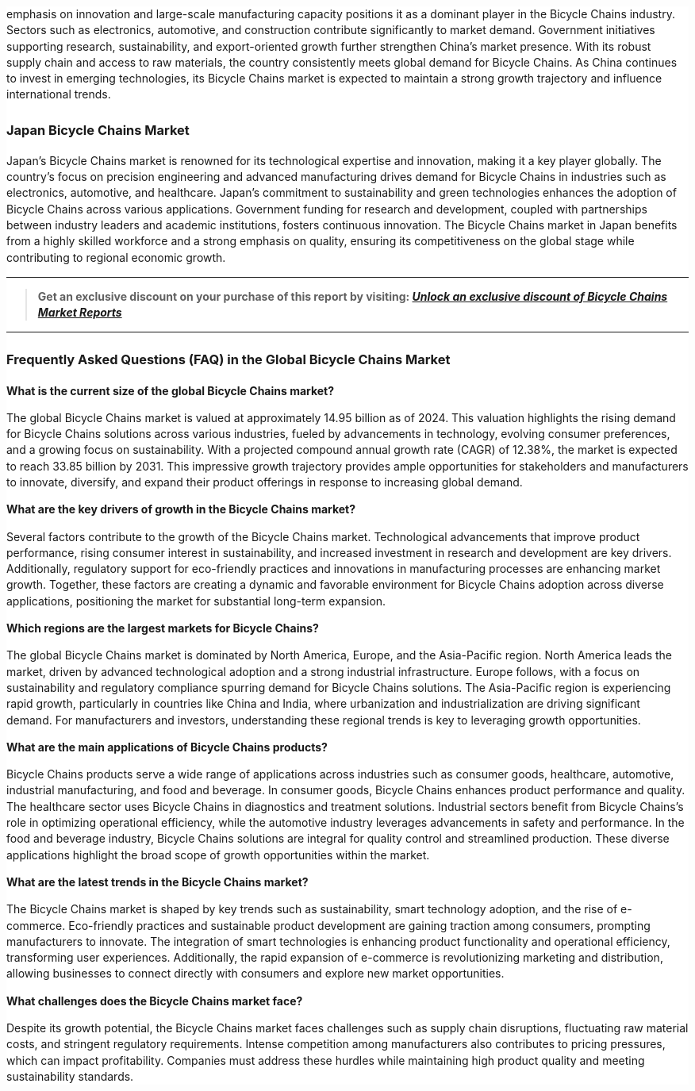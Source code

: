 emphasis on innovation and large-scale manufacturing capacity positions it as a dominant player in the Bicycle Chains industry. Sectors such as electronics, automotive, and construction contribute significantly to market demand. Government initiatives supporting research, sustainability, and export-oriented growth further strengthen China&rsquo;s market presence. With its robust supply chain and access to raw materials, the country consistently meets global demand for Bicycle Chains. As China continues to invest in emerging technologies, its Bicycle Chains market is expected to maintain a strong growth trajectory and influence international trends.</p><h3>Japan Bicycle Chains Market</h3><p>Japan&rsquo;s Bicycle Chains market is renowned for its technological expertise and innovation, making it a key player globally. The country&rsquo;s focus on precision engineering and advanced manufacturing drives demand for Bicycle Chains in industries such as electronics, automotive, and healthcare. Japan&rsquo;s commitment to sustainability and green technologies enhances the adoption of Bicycle Chains across various applications. Government funding for research and development, coupled with partnerships between industry leaders and academic institutions, fosters continuous innovation. The Bicycle Chains market in Japan benefits from a highly skilled workforce and a strong emphasis on quality, ensuring its competitiveness on the global stage while contributing to regional economic growth.</p><hr /><blockquote><p><strong>Get an exclusive discount on your purchase of this report by visiting: <em><a href="://marketresearchpulse.com/ask-for-discount/69665?utm_source=Github&amp;utm_medium=0111">Unlock an exclusive discount of Bicycle Chains Market Reports</a></em>&nbsp;</strong></p></blockquote><hr /><h3>Frequently Asked Questions (FAQ) in the Global Bicycle Chains Market</h3><p><strong>What is the current size of the global Bicycle Chains market?</strong></p><p>The global Bicycle Chains market is valued at approximately 14.95 billion as of 2024. This valuation highlights the rising demand for Bicycle Chains solutions across various industries, fueled by advancements in technology, evolving consumer preferences, and a growing focus on sustainability. With a projected compound annual growth rate (CAGR) of 12.38%, the market is expected to reach 33.85 billion by 2031. This impressive growth trajectory provides ample opportunities for stakeholders and manufacturers to innovate, diversify, and expand their product offerings in response to increasing global demand.</p><p><strong>What are the key drivers of growth in the Bicycle Chains market?</strong></p><p>Several factors contribute to the growth of the Bicycle Chains market. Technological advancements that improve product performance, rising consumer interest in sustainability, and increased investment in research and development are key drivers. Additionally, regulatory support for eco-friendly practices and innovations in manufacturing processes are enhancing market growth. Together, these factors are creating a dynamic and favorable environment for Bicycle Chains adoption across diverse applications, positioning the market for substantial long-term expansion.</p><p><strong>Which regions are the largest markets for Bicycle Chains?</strong></p><p>The global Bicycle Chains market is dominated by North America, Europe, and the Asia-Pacific region. North America leads the market, driven by advanced technological adoption and a strong industrial infrastructure. Europe follows, with a focus on sustainability and regulatory compliance spurring demand for Bicycle Chains solutions. The Asia-Pacific region is experiencing rapid growth, particularly in countries like China and India, where urbanization and industrialization are driving significant demand. For manufacturers and investors, understanding these regional trends is key to leveraging growth opportunities.</p><p><strong>What are the main applications of Bicycle Chains products?</strong></p><p>Bicycle Chains products serve a wide range of applications across industries such as consumer goods, healthcare, automotive, industrial manufacturing, and food and beverage. In consumer goods, Bicycle Chains enhances product performance and quality. The healthcare sector uses Bicycle Chains in diagnostics and treatment solutions. Industrial sectors benefit from Bicycle Chains&rsquo;s role in optimizing operational efficiency, while the automotive industry leverages advancements in safety and performance. In the food and beverage industry, Bicycle Chains solutions are integral for quality control and streamlined production. These diverse applications highlight the broad scope of growth opportunities within the market.</p><p><strong>What are the latest trends in the Bicycle Chains market?</strong></p><p>The Bicycle Chains market is shaped by key trends such as sustainability, smart technology adoption, and the rise of e-commerce. Eco-friendly practices and sustainable product development are gaining traction among consumers, prompting manufacturers to innovate. The integration of smart technologies is enhancing product functionality and operational efficiency, transforming user experiences. Additionally, the rapid expansion of e-commerce is revolutionizing marketing and distribution, allowing businesses to connect directly with consumers and explore new market opportunities.</p><p><strong>What challenges does the Bicycle Chains market face?</strong></p><p>Despite its growth potential, the Bicycle Chains market faces challenges such as supply chain disruptions, fluctuating raw material costs, and stringent regulatory requirements. Intense competition among manufacturers also contributes to pricing pressures, which can impact profitability. Companies must address these hurdles while maintaining high product quality and meeting sustainability standards.
